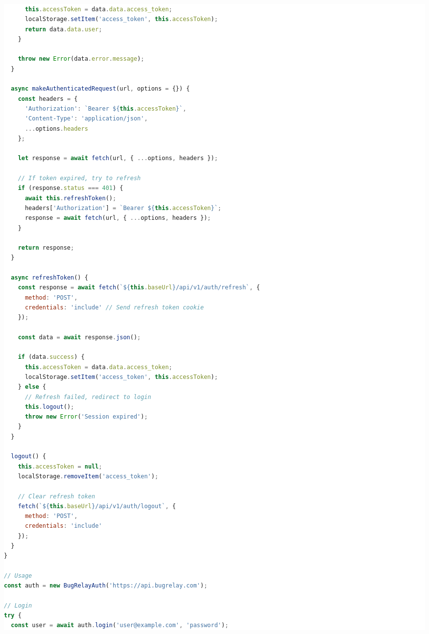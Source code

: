 ```javascript
      this.accessToken = data.data.access_token;
      localStorage.setItem('access_token', this.accessToken);
      return data.data.user;
    }
    
    throw new Error(data.error.message);
  }

  async makeAuthenticatedRequest(url, options = {}) {
    const headers = {
      'Authorization': `Bearer ${this.accessToken}`,
      'Content-Type': 'application/json',
      ...options.headers
    };

    let response = await fetch(url, { ...options, headers });

    // If token expired, try to refresh
    if (response.status === 401) {
      await this.refreshToken();
      headers['Authorization'] = `Bearer ${this.accessToken}`;
      response = await fetch(url, { ...options, headers });
    }

    return response;
  }

  async refreshToken() {
    const response = await fetch(`${this.baseUrl}/api/v1/auth/refresh`, {
      method: 'POST',
      credentials: 'include' // Send refresh token cookie
    });

    const data = await response.json();
    
    if (data.success) {
      this.accessToken = data.data.access_token;
      localStorage.setItem('access_token', this.accessToken);
    } else {
      // Refresh failed, redirect to login
      this.logout();
      throw new Error('Session expired');
    }
  }

  logout() {
    this.accessToken = null;
    localStorage.removeItem('access_token');
    
    // Clear refresh token
    fetch(`${this.baseUrl}/api/v1/auth/logout`, {
      method: 'POST',
      credentials: 'include'
    });
  }
}

// Usage
const auth = new BugRelayAuth('https://api.bugrelay.com');

// Login
try {
  const user = await auth.login('user@example.com', 'password');
```